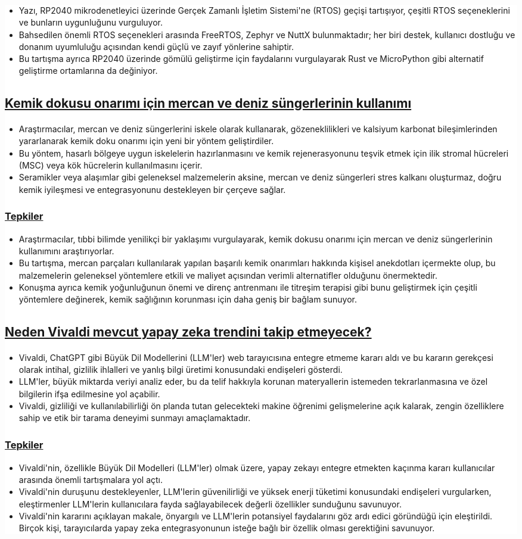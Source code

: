 - Yazı, RP2040 mikrodenetleyici üzerinde Gerçek Zamanlı İşletim Sistemi'ne (RTOS) geçişi tartışıyor, çeşitli RTOS seçeneklerini ve bunların uygunluğunu vurguluyor.
- Bahsedilen önemli RTOS seçenekleri arasında FreeRTOS, Zephyr ve NuttX bulunmaktadır; her biri destek, kullanıcı dostluğu ve donanım uyumluluğu açısından kendi güçlü ve zayıf yönlerine sahiptir.
- Bu tartışma ayrıca RP2040 üzerinde gömülü geliştirme için faydalarını vurgulayarak Rust ve MicroPython gibi alternatif geliştirme ortamlarına da değiniyor.

## [Kemik dokusu onarımı için mercan ve deniz süngerlerinin kullanımı](https://web.stanford.edu/group/mota/education/Physics%2087N%20Final%20Projects/Group%20Gamma/bone.htm)

- Araştırmacılar, mercan ve deniz süngerlerini iskele olarak kullanarak, gözeneklilikleri ve kalsiyum karbonat bileşimlerinden yararlanarak kemik doku onarımı için yeni bir yöntem geliştirdiler.
- Bu yöntem, hasarlı bölgeye uygun iskelelerin hazırlanmasını ve kemik rejenerasyonunu teşvik etmek için ilik stromal hücreleri (MSC) veya kök hücrelerin kullanılmasını içerir.
- Seramikler veya alaşımlar gibi geleneksel malzemelerin aksine, mercan ve deniz süngerleri stres kalkanı oluşturmaz, doğru kemik iyileşmesi ve entegrasyonunu destekleyen bir çerçeve sağlar.

### [Tepkiler](https://news.ycombinator.com/item?id=40878895)

- Araştırmacılar, tıbbi bilimde yenilikçi bir yaklaşımı vurgulayarak, kemik dokusu onarımı için mercan ve deniz süngerlerinin kullanımını araştırıyorlar.
- Bu tartışma, mercan parçaları kullanılarak yapılan başarılı kemik onarımları hakkında kişisel anekdotları içermekte olup, bu malzemelerin geleneksel yöntemlere etkili ve maliyet açısından verimli alternatifler olduğunu önermektedir.
- Konuşma ayrıca kemik yoğunluğunun önemi ve direnç antrenmanı ile titreşim terapisi gibi bunu geliştirmek için çeşitli yöntemlere değinerek, kemik sağlığının korunması için daha geniş bir bağlam sunuyor.

## [Neden Vivaldi mevcut yapay zeka trendini takip etmeyecek?](https://vivaldi.com/blog/technology/vivaldi-wont-allow-a-machine-to-lie-to-you/)

- Vivaldi, ChatGPT gibi Büyük Dil Modellerini (LLM'ler) web tarayıcısına entegre etmeme kararı aldı ve bu kararın gerekçesi olarak intihal, gizlilik ihlalleri ve yanlış bilgi üretimi konusundaki endişeleri gösterdi.
- LLM'ler, büyük miktarda veriyi analiz eder, bu da telif hakkıyla korunan materyallerin istemeden tekrarlanmasına ve özel bilgilerin ifşa edilmesine yol açabilir.
- Vivaldi, gizliliği ve kullanılabilirliği ön planda tutan gelecekteki makine öğrenimi gelişmelerine açık kalarak, zengin özelliklere sahip ve etik bir tarama deneyimi sunmayı amaçlamaktadır.

### [Tepkiler](https://news.ycombinator.com/item?id=40880322)

- Vivaldi'nin, özellikle Büyük Dil Modelleri (LLM'ler) olmak üzere, yapay zekayı entegre etmekten kaçınma kararı kullanıcılar arasında önemli tartışmalara yol açtı.
- Vivaldi'nin duruşunu destekleyenler, LLM'lerin güvenilirliği ve yüksek enerji tüketimi konusundaki endişeleri vurgularken, eleştirmenler LLM'lerin kullanıcılara fayda sağlayabilecek değerli özellikler sunduğunu savunuyor.
- Vivaldi'nin kararını açıklayan makale, önyargılı ve LLM'lerin potansiyel faydalarını göz ardı edici göründüğü için eleştirildi. Birçok kişi, tarayıcılarda yapay zeka entegrasyonunun isteğe bağlı bir özellik olması gerektiğini savunuyor.
